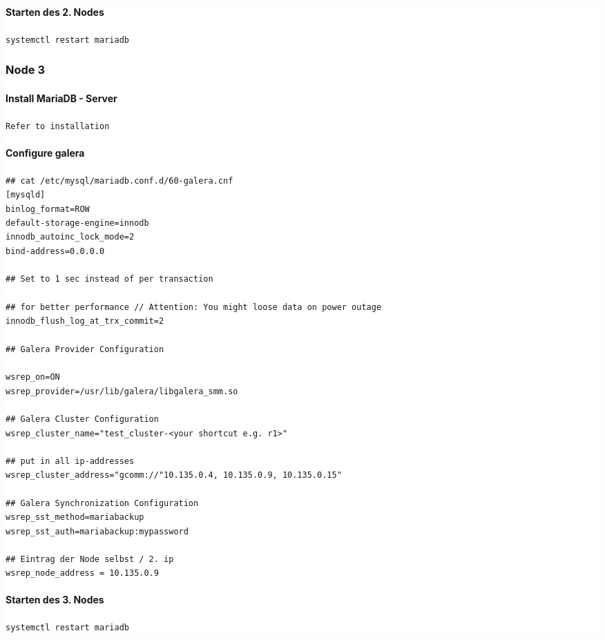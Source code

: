 #### Starten des 2. Nodes 

```
systemctl restart mariadb
```

### Node 3

#### Install MariaDB - Server 

```
Refer to installation
```

#### Configure galera 

```
## cat /etc/mysql/mariadb.conf.d/60-galera.cnf
[mysqld]
binlog_format=ROW
default-storage-engine=innodb
innodb_autoinc_lock_mode=2 
bind-address=0.0.0.0

## Set to 1 sec instead of per transaction

## for better performance // Attention: You might loose data on power outage
innodb_flush_log_at_trx_commit=2

## Galera Provider Configuration

wsrep_on=ON
wsrep_provider=/usr/lib/galera/libgalera_smm.so

## Galera Cluster Configuration
wsrep_cluster_name="test_cluster-<your shortcut e.g. r1>"

## put in all ip-addresses 
wsrep_cluster_address="gcomm://"10.135.0.4, 10.135.0.9, 10.135.0.15"

## Galera Synchronization Configuration
wsrep_sst_method=mariabackup
wsrep_sst_auth=mariabackup:mypassword

## Eintrag der Node selbst / 2. ip 
wsrep_node_address = 10.135.0.9 
```

#### Starten des 3. Nodes 

```
systemctl restart mariadb
```
